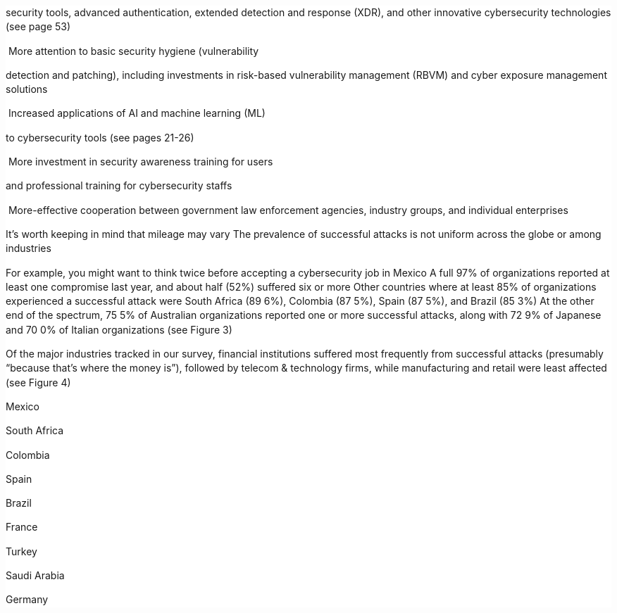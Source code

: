 security tools, advanced authentication, extended detection 
and response (XDR), and other innovative cybersecurity 
technologies (see page 53\)

 More attention to basic security hygiene (vulnerability 

detection and patching), including investments in risk\-based 
vulnerability management (RBVM) and cyber exposure 
management solutions

 Increased applications of AI and machine learning (ML) 

to cybersecurity tools (see pages 21\-26\) 

 More investment in security awareness training for users 

and professional training for cybersecurity staffs

 More\-effective cooperation between government law 
enforcement agencies, industry groups, and individual 
enterprises

It’s worth keeping in mind that mileage may vary The prevalence 
of successful attacks is not uniform across the globe or among 
industries 

For example, you might want to think twice before accepting a 
cybersecurity job in Mexico A full 97% of organizations reported 
at least one compromise last year, and about half (52%) suffered 
six or more Other countries where at least 85% of organizations 
experienced a successful attack were South Africa (89 6%), 
Colombia (87 5%), Spain (87 5%), and Brazil (85 3%) At the other 
end of the spectrum, 75 5% of Australian organizations reported 
one or more successful attacks, along with 72 9% of Japanese 
and 70 0% of Italian organizations (see Figure 3\) 

Of the major industries tracked in our survey, financial 
institutions suffered most frequently from successful attacks 
(presumably “because that’s where the money is”), followed 
by telecom \& technology firms, while manufacturing and retail 
were least affected (see Figure 4\) 

Mexico

South Africa

Colombia

Spain

Brazil

France

Turkey

Saudi Arabia

Germany
